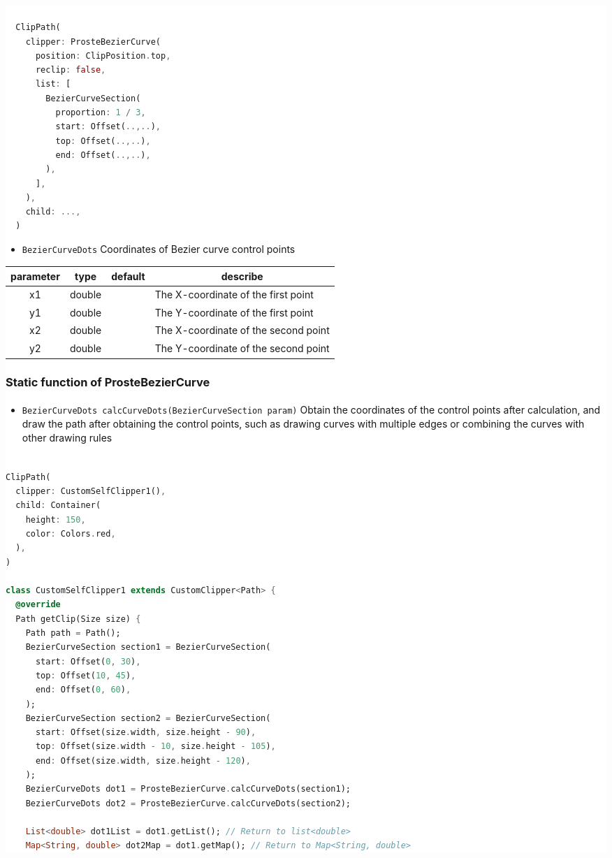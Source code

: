 ```dart

  ClipPath(
    clipper: ProsteBezierCurve(
      position: ClipPosition.top,
      reclip: false,
      list: [
        BezierCurveSection(
          proportion: 1 / 3,
          start: Offset(..,..),
          top: Offset(..,..),
          end: Offset(..,..),
        ),
      ],
    ),
    child: ...,
  )

```

+ `BezierCurveDots` Coordinates of Bezier curve control points

| parameter | type | default | describe |
| :------: | :---: | :---: | ---- |
| x1 | double | | The X-coordinate of the first point |
| y1 | double | | The Y-coordinate of the first point |
| x2 | double | | The X-coordinate of the second point |
| y2 | double | | The Y-coordinate of the second point |

### Static function of ProsteBezierCurve
+ `BezierCurveDots calcCurveDots(BezierCurveSection param)` Obtain the coordinates of the control points after calculation, and draw the path after obtaining the control points, such as drawing curves with multiple edges or combining the curves with other drawing rules

``` dart

ClipPath(
  clipper: CustomSelfClipper1(),
  child: Container(
    height: 150,
    color: Colors.red,
  ),
)

class CustomSelfClipper1 extends CustomClipper<Path> {
  @override
  Path getClip(Size size) {
    Path path = Path();
    BezierCurveSection section1 = BezierCurveSection(
      start: Offset(0, 30),
      top: Offset(10, 45),
      end: Offset(0, 60),
    );
    BezierCurveSection section2 = BezierCurveSection(
      start: Offset(size.width, size.height - 90),
      top: Offset(size.width - 10, size.height - 105),
      end: Offset(size.width, size.height - 120),
    );
    BezierCurveDots dot1 = ProsteBezierCurve.calcCurveDots(section1);
    BezierCurveDots dot2 = ProsteBezierCurve.calcCurveDots(section2);

    List<double> dot1List = dot1.getList(); // Return to list<double>
    Map<String, double> dot2Map = dot1.getMap(); // Return to Map<String, double>
```